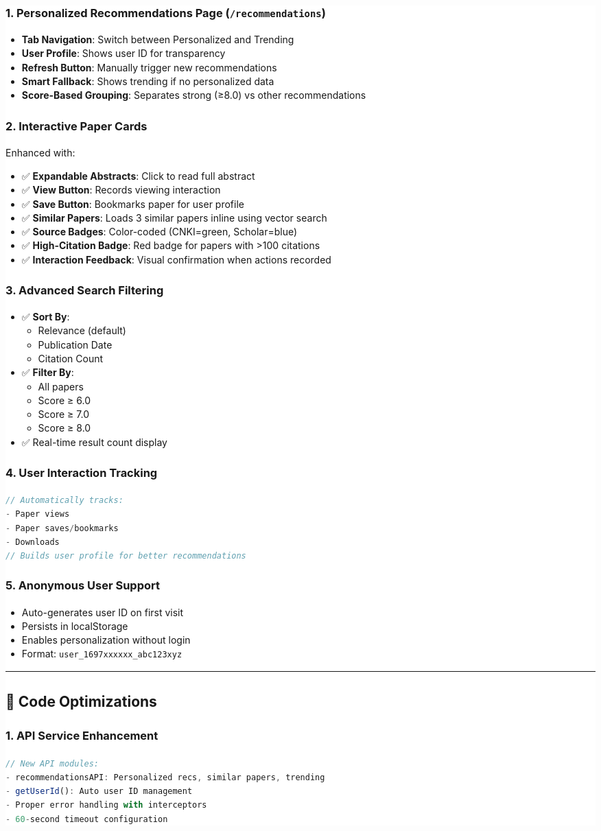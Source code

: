 ### **1. Personalized Recommendations Page** (`/recommendations`)
- **Tab Navigation**: Switch between Personalized and Trending
- **User Profile**: Shows user ID for transparency
- **Refresh Button**: Manually trigger new recommendations
- **Smart Fallback**: Shows trending if no personalized data
- **Score-Based Grouping**: Separates strong (≥8.0) vs other recommendations

### **2. Interactive Paper Cards**
Enhanced with:
- ✅ **Expandable Abstracts**: Click to read full abstract
- ✅ **View Button**: Records viewing interaction
- ✅ **Save Button**: Bookmarks paper for user profile
- ✅ **Similar Papers**: Loads 3 similar papers inline using vector search
- ✅ **Source Badges**: Color-coded (CNKI=green, Scholar=blue)
- ✅ **High-Citation Badge**: Red badge for papers with >100 citations
- ✅ **Interaction Feedback**: Visual confirmation when actions recorded

### **3. Advanced Search Filtering**
- ✅ **Sort By**:
  - Relevance (default)
  - Publication Date
  - Citation Count
- ✅ **Filter By**:
  - All papers
  - Score ≥ 6.0
  - Score ≥ 7.0
  - Score ≥ 8.0
- ✅ Real-time result count display

### **4. User Interaction Tracking**
```javascript
// Automatically tracks:
- Paper views
- Paper saves/bookmarks
- Downloads
// Builds user profile for better recommendations
```

### **5. Anonymous User Support**
- Auto-generates user ID on first visit
- Persists in localStorage
- Enables personalization without login
- Format: `user_1697xxxxxx_abc123xyz`

---

## 🔧 Code Optimizations

### **1. API Service Enhancement**
```javascript
// New API modules:
- recommendationsAPI: Personalized recs, similar papers, trending
- getUserId(): Auto user ID management
- Proper error handling with interceptors
- 60-second timeout configuration
```
